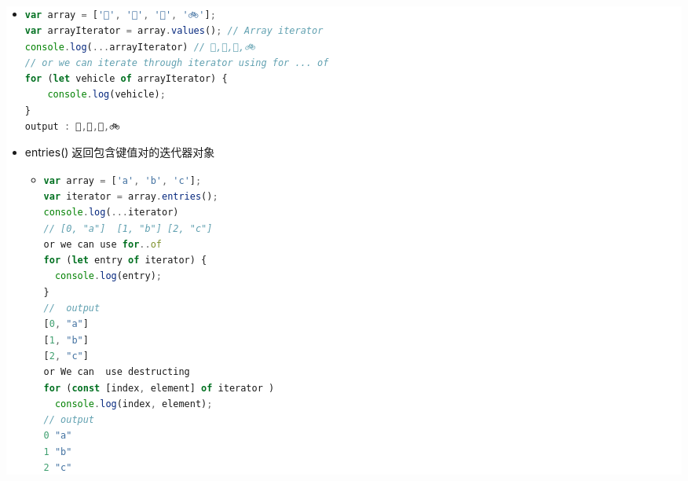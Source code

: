   + ```js
    var array = ['🚒', '🚐', '🚚', '🚲'];
    var arrayIterator = array.values(); // Array iterator
    console.log(...arrayIterator) // 🚒,🚐,🚚,🚲
    // or we can iterate through iterator using for ... of
    for (let vehicle of arrayIterator) {
        console.log(vehicle);
    }
    output : 🚒,🚐,🚚,🚲
    ```


+ entries() 返回包含键值对的迭代器对象

  + ```js
    var array = ['a', 'b', 'c'];
    var iterator = array.entries();
    console.log(...iterator)
    // [0, "a"]  [1, "b"] [2, "c"]
    or we can use for..of
    for (let entry of iterator) {
      console.log(entry);
    }
    //  output
    [0, "a"]
    [1, "b"] 
    [2, "c"]
    or We can  use destructing
    for (const [index, element] of iterator )
      console.log(index, element);
    // output
    0 "a"
    1 "b"
    2 "c"
    ```







